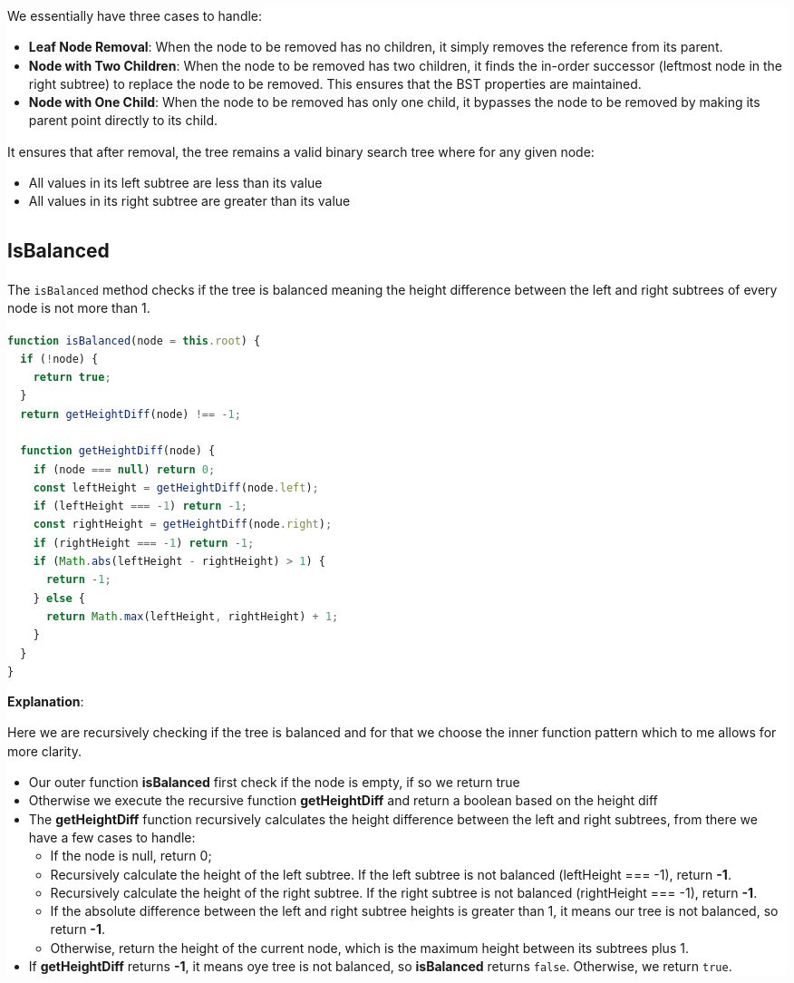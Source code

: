 We essentially have three cases to handle:

- **Leaf Node Removal**: When the node to be removed has no children, it simply removes the reference from its parent.
- **Node with Two Children**: When the node to be removed has two children, it finds the in-order successor (leftmost node in the right subtree) to replace the node to be removed. This ensures that the BST properties are maintained.
- **Node with One Child**: When the node to be removed has only one child, it bypasses the node to be removed by making its parent point directly to its child.

It ensures that after removal, the tree remains a valid binary search tree where for any given node:

- All values in its left subtree are less than its value
- All values in its right subtree are greater than its value

## IsBalanced

The `isBalanced` method checks if the tree is balanced meaning the height difference between the left and right subtrees of every node is not more than 1.

```javascript
function isBalanced(node = this.root) {
  if (!node) {
    return true;
  }
  return getHeightDiff(node) !== -1;

  function getHeightDiff(node) {
    if (node === null) return 0;
    const leftHeight = getHeightDiff(node.left);
    if (leftHeight === -1) return -1;
    const rightHeight = getHeightDiff(node.right);
    if (rightHeight === -1) return -1;
    if (Math.abs(leftHeight - rightHeight) > 1) {
      return -1;
    } else {
      return Math.max(leftHeight, rightHeight) + 1;
    }
  }
}
```

**Explanation**:

Here we are recursively checking if the tree is balanced and for that we choose the inner function pattern which to me allows for more clarity.

- Our outer function **isBalanced** first check if the node is empty, if so we return true
- Otherwise we execute the recursive function **getHeightDiff** and return a boolean based on the height diff
- The **getHeightDiff** function recursively calculates the height difference between the left and right subtrees, from there we have a few cases to handle:
  - If the node is null, return 0;
  - Recursively calculate the height of the left subtree. If the left subtree is not balanced (leftHeight === -1), return **-1**.
  - Recursively calculate the height of the right subtree. If the right subtree is not balanced (rightHeight === -1), return **-1**.
  - If the absolute difference between the left and right subtree heights is greater than 1, it means our tree is not balanced, so return **-1**.
  - Otherwise, return the height of the current node, which is the maximum height between its subtrees plus 1.
- If **getHeightDiff** returns **-1**, it means oye tree is not balanced, so **isBalanced** returns `false`. Otherwise, we return `true`.
